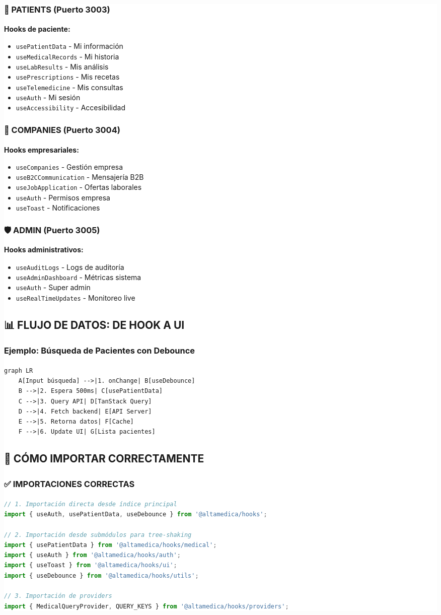 ### 🏥 PATIENTS (Puerto 3003)
**Hooks de paciente:**
- `usePatientData` - Mi información
- `useMedicalRecords` - Mi historia
- `useLabResults` - Mis análisis
- `usePrescriptions` - Mis recetas
- `useTelemedicine` - Mis consultas
- `useAuth` - Mi sesión
- `useAccessibility` - Accesibilidad

### 🏢 COMPANIES (Puerto 3004)
**Hooks empresariales:**
- `useCompanies` - Gestión empresa
- `useB2CCommunication` - Mensajería B2B
- `useJobApplication` - Ofertas laborales
- `useAuth` - Permisos empresa
- `useToast` - Notificaciones

### 🛡️ ADMIN (Puerto 3005)
**Hooks administrativos:**
- `useAuditLogs` - Logs de auditoría
- `useAdminDashboard` - Métricas sistema
- `useAuth` - Super admin
- `useRealTimeUpdates` - Monitoreo live

## 📊 FLUJO DE DATOS: DE HOOK A UI

### Ejemplo: Búsqueda de Pacientes con Debounce

```mermaid
graph LR
    A[Input búsqueda] -->|1. onChange| B[useDebounce]
    B -->|2. Espera 500ms| C[usePatientData]
    C -->|3. Query API| D[TanStack Query]
    D -->|4. Fetch backend| E[API Server]
    E -->|5. Retorna datos| F[Cache]
    F -->|6. Update UI| G[Lista pacientes]
```

## 🔧 CÓMO IMPORTAR CORRECTAMENTE

### ✅ IMPORTACIONES CORRECTAS

```typescript
// 1. Importación directa desde índice principal
import { useAuth, usePatientData, useDebounce } from '@altamedica/hooks';

// 2. Importación desde submódulos para tree-shaking
import { usePatientData } from '@altamedica/hooks/medical';
import { useAuth } from '@altamedica/hooks/auth';
import { useToast } from '@altamedica/hooks/ui';
import { useDebounce } from '@altamedica/hooks/utils';

// 3. Importación de providers
import { MedicalQueryProvider, QUERY_KEYS } from '@altamedica/hooks/providers';
```
